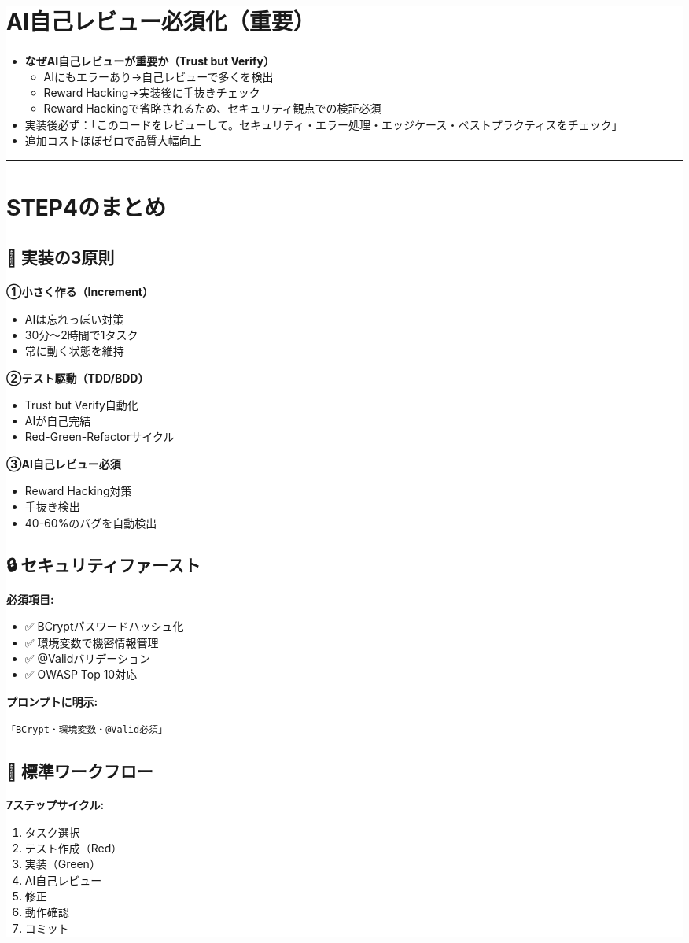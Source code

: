 


# AI自己レビュー必須化（重要）



- **なぜAI自己レビューが重要か（Trust but Verify）**
  - AIにもエラーあり→自己レビューで多くを検出
  - Reward Hacking→実装後に手抜きチェック
  - Reward Hackingで省略されるため、セキュリティ観点での検証必須
- 実装後必ず：「このコードをレビューして。セキュリティ・エラー処理・エッジケース・ベストプラクティスをチェック」
- 追加コストほぼゼロで品質大幅向上

---



# STEP4のまとめ

## 🎯 実装の3原則

**①小さく作る（Increment）**
- AIは忘れっぽい対策
- 30分〜2時間で1タスク
- 常に動く状態を維持

**②テスト駆動（TDD/BDD）**
- Trust but Verify自動化
- AIが自己完結
- Red-Green-Refactorサイクル

**③AI自己レビュー必須**
- Reward Hacking対策
- 手抜き検出
- 40-60%のバグを自動検出

## 🔒 セキュリティファースト

**必須項目:**
- ✅ BCryptパスワードハッシュ化
- ✅ 環境変数で機密情報管理
- ✅ @Validバリデーション
- ✅ OWASP Top 10対応

**プロンプトに明示:**
```
「BCrypt・環境変数・@Valid必須」
```

## 🔄 標準ワークフロー

**7ステップサイクル:**
1. タスク選択
2. テスト作成（Red）
3. 実装（Green）
4. AI自己レビュー
5. 修正
6. 動作確認
7. コミット
